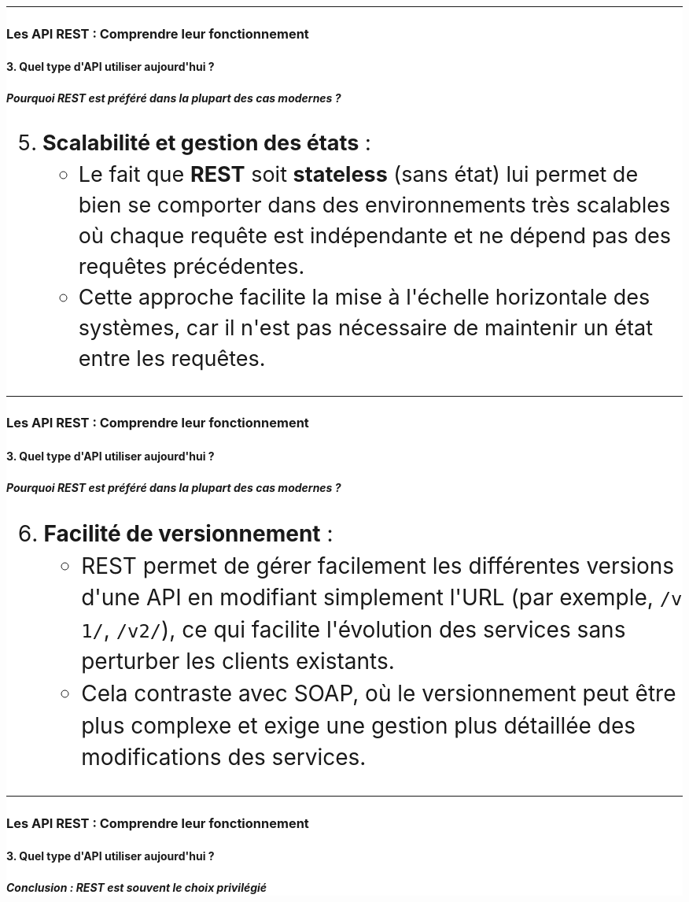 
</div>

---


### Les API REST : Comprendre leur fonctionnement

#### 3. Quel type d'API utiliser aujourd'hui ?

##### **Pourquoi REST est préféré dans la plupart des cas modernes ?**

<div style="font-size:27px">



5. **Scalabilité et gestion des états** :
   - Le fait que **REST** soit **stateless** (sans état) lui permet de bien se comporter dans des environnements très scalables où chaque requête est indépendante et ne dépend pas des requêtes précédentes. 
   - Cette approche facilite la mise à l'échelle horizontale des systèmes, car il n'est pas nécessaire de maintenir un état entre les requêtes.


</div>

---


### Les API REST : Comprendre leur fonctionnement

#### 3. Quel type d'API utiliser aujourd'hui ?

##### **Pourquoi REST est préféré dans la plupart des cas modernes ?**

<div style="font-size:28px">


6. **Facilité de versionnement** :
   - REST permet de gérer facilement les différentes versions d'une API en modifiant simplement l'URL (par exemple, `/v1/`, `/v2/`), ce qui facilite l'évolution des services sans perturber les clients existants. 
   - Cela contraste avec SOAP, où le versionnement peut être plus complexe et exige une gestion plus détaillée des modifications des services.

</div>

---

### Les API REST : Comprendre leur fonctionnement

#### 3. Quel type d'API utiliser aujourd'hui ?

##### **Conclusion : REST est souvent le choix privilégié**

<div style="font-size:25px">

